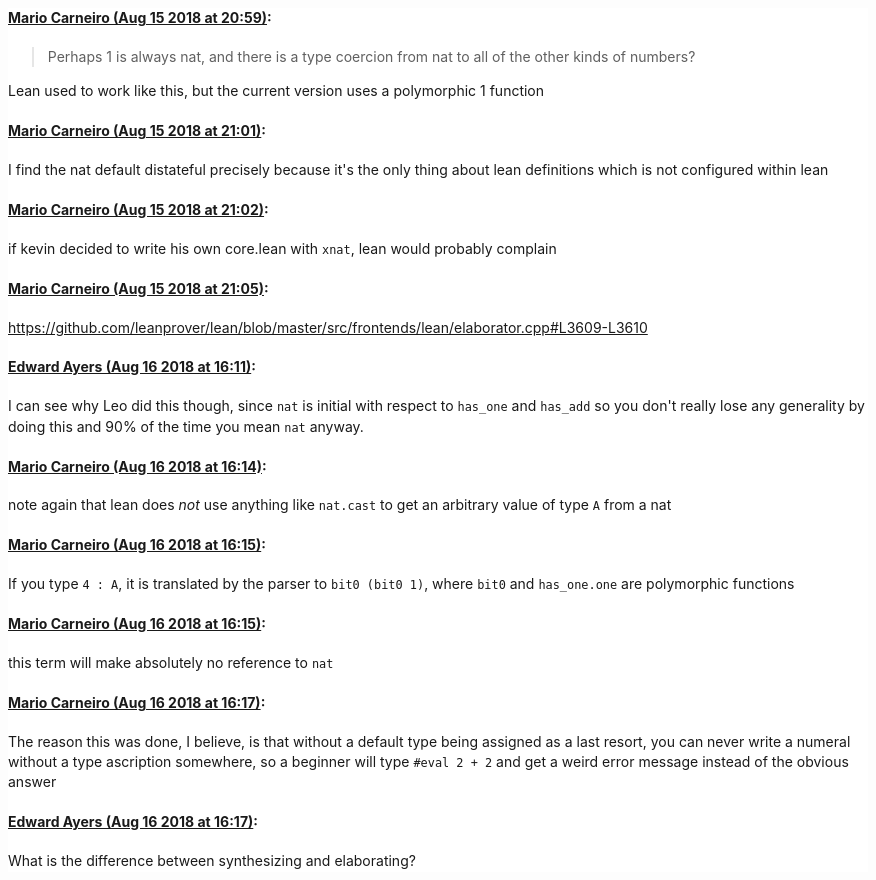 #### [ Mario Carneiro (Aug 15 2018 at 20:59)](https://leanprover.zulipchat.com/#narrow/stream/113488-general/topic/Ed%27s%20question%20barrage/near/132193030):
<blockquote>
<p>Perhaps 1 is always nat, and there is a type coercion from nat to all of the other kinds of numbers?</p>
</blockquote>
<p>Lean used to work like this, but the current version uses a polymorphic 1 function</p>

#### [ Mario Carneiro (Aug 15 2018 at 21:01)](https://leanprover.zulipchat.com/#narrow/stream/113488-general/topic/Ed%27s%20question%20barrage/near/132193177):
<p>I find the nat default distateful precisely because it's the only thing about lean definitions which is not configured within lean</p>

#### [ Mario Carneiro (Aug 15 2018 at 21:02)](https://leanprover.zulipchat.com/#narrow/stream/113488-general/topic/Ed%27s%20question%20barrage/near/132193240):
<p>if kevin decided to write his own core.lean with <code>xnat</code>, lean would probably complain</p>

#### [ Mario Carneiro (Aug 15 2018 at 21:05)](https://leanprover.zulipchat.com/#narrow/stream/113488-general/topic/Ed%27s%20question%20barrage/near/132193396):
<p><a href="https://github.com/leanprover/lean/blob/master/src/frontends/lean/elaborator.cpp#L3609-L3610" target="_blank" title="https://github.com/leanprover/lean/blob/master/src/frontends/lean/elaborator.cpp#L3609-L3610">https://github.com/leanprover/lean/blob/master/src/frontends/lean/elaborator.cpp#L3609-L3610</a></p>

#### [ Edward Ayers (Aug 16 2018 at 16:11)](https://leanprover.zulipchat.com/#narrow/stream/113488-general/topic/Ed%27s%20question%20barrage/near/132241830):
<p>I can see why Leo did this though, since <code>nat</code> is initial with respect to <code>has_one</code> and <code>has_add</code> so you don't really lose any generality by doing this and 90% of the time you mean <code>nat</code> anyway.</p>

#### [ Mario Carneiro (Aug 16 2018 at 16:14)](https://leanprover.zulipchat.com/#narrow/stream/113488-general/topic/Ed%27s%20question%20barrage/near/132242032):
<p>note again that lean does <em>not</em> use anything like <code>nat.cast</code> to get an arbitrary value of type <code>A</code> from a nat</p>

#### [ Mario Carneiro (Aug 16 2018 at 16:15)](https://leanprover.zulipchat.com/#narrow/stream/113488-general/topic/Ed%27s%20question%20barrage/near/132242070):
<p>If you type <code>4 : A</code>, it is translated by the parser to <code>bit0 (bit0 1)</code>, where <code>bit0</code> and <code>has_one.one</code> are polymorphic functions</p>

#### [ Mario Carneiro (Aug 16 2018 at 16:15)](https://leanprover.zulipchat.com/#narrow/stream/113488-general/topic/Ed%27s%20question%20barrage/near/132242083):
<p>this term will make absolutely no reference to <code>nat</code></p>

#### [ Mario Carneiro (Aug 16 2018 at 16:17)](https://leanprover.zulipchat.com/#narrow/stream/113488-general/topic/Ed%27s%20question%20barrage/near/132242194):
<p>The reason this was done, I believe, is that without a default type being assigned as a last resort, you can never write a numeral without a type ascription somewhere, so a beginner will type <code>#eval 2 + 2</code> and get a weird error message instead of the obvious answer</p>

#### [ Edward Ayers (Aug 16 2018 at 16:17)](https://leanprover.zulipchat.com/#narrow/stream/113488-general/topic/Ed%27s%20question%20barrage/near/132242196):
<p>What is the difference between synthesizing and elaborating?</p>